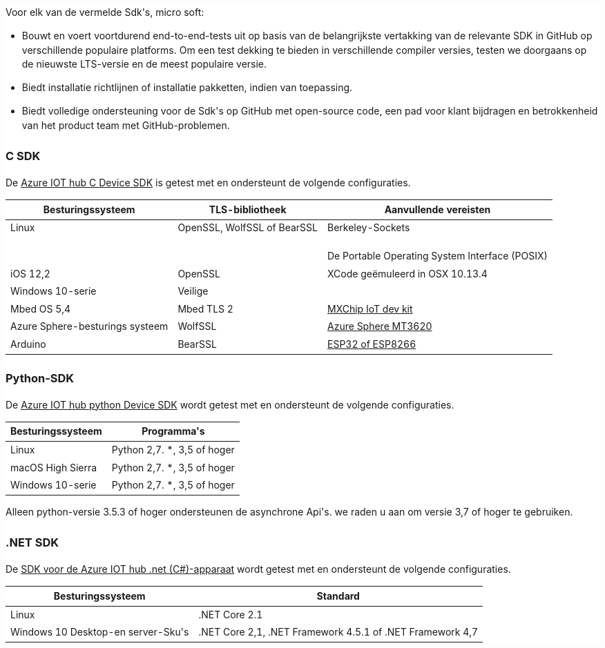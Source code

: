 Voor elk van de vermelde Sdk's, micro soft:

* Bouwt en voert voortdurend end-to-end-tests uit op basis van de belangrijkste vertakking van de relevante SDK in GitHub op verschillende populaire platforms.  Om een test dekking te bieden in verschillende compiler versies, testen we doorgaans op de nieuwste LTS-versie en de meest populaire versie.

* Biedt installatie richtlijnen of installatie pakketten, indien van toepassing.

* Biedt volledige ondersteuning voor de Sdk's op GitHub met open-source code, een pad voor klant bijdragen en betrokkenheid van het product team met GitHub-problemen.

### <a name="c-sdk"></a>C SDK

De [Azure IOT hub C Device SDK](https://github.com/Azure/azure-iot-sdk-c) is getest met en ondersteunt de volgende configuraties.

| Besturingssysteem                  | TLS-bibliotheek                  | Aanvullende vereisten                                                                     |
|---------------------|------------------------------|---------------------------------------------------------------------------------------------|
| Linux               | OpenSSL, WolfSSL of BearSSL | Berkeley-Sockets</br></br>De Portable Operating System Interface (POSIX)                       |
| iOS 12,2            | OpenSSL                      | XCode geëmuleerd in OSX 10.13.4                                                               |
| Windows 10-serie   | Veilige                     |                                                                                             |
| Mbed OS 5,4         | Mbed TLS 2                   | [MXChip IoT dev kit](https://microsoft.github.io/azure-iot-developer-kit/)                  |
| Azure Sphere-besturings systeem     | WolfSSL                      | [Azure Sphere MT3620](https://azure.microsoft.com/services/azure-sphere/get-started/) |
| Arduino             | BearSSL                      | [ESP32 of ESP8266](https://github.com/Azure/azure-iot-arduino#simple-sample-instructions) 

### <a name="python-sdk"></a>Python-SDK

De [Azure IOT hub python Device SDK](https://github.com/Azure/azure-iot-sdk-python) wordt getest met en ondersteunt de volgende configuraties.

| Besturingssysteem                  | Programma's                          |
|---------------------|-----------------------------------|
| Linux               | Python 2,7. *, 3,5 of hoger |
| macOS High Sierra   | Python 2,7. *, 3,5 of hoger |
| Windows 10-serie   | Python 2,7. *, 3,5 of hoger |

Alleen python-versie 3.5.3 of hoger ondersteunen de asynchrone Api's. we raden u aan om versie 3,7 of hoger te gebruiken.

### <a name="net-sdk"></a>.NET SDK

De [SDK voor de Azure IOT hub .net (C#)-apparaat](https://github.com/Azure/azure-iot-sdk-csharp) wordt getest met en ondersteunt de volgende configuraties.

| Besturingssysteem                                   | Standard                                                   |
|--------------------------------------|------------------------------------------------------------|
| Linux                                | .NET Core 2.1                                              |
| Windows 10 Desktop-en server-Sku's   | .NET Core 2,1, .NET Framework 4.5.1 of .NET Framework 4,7 |
